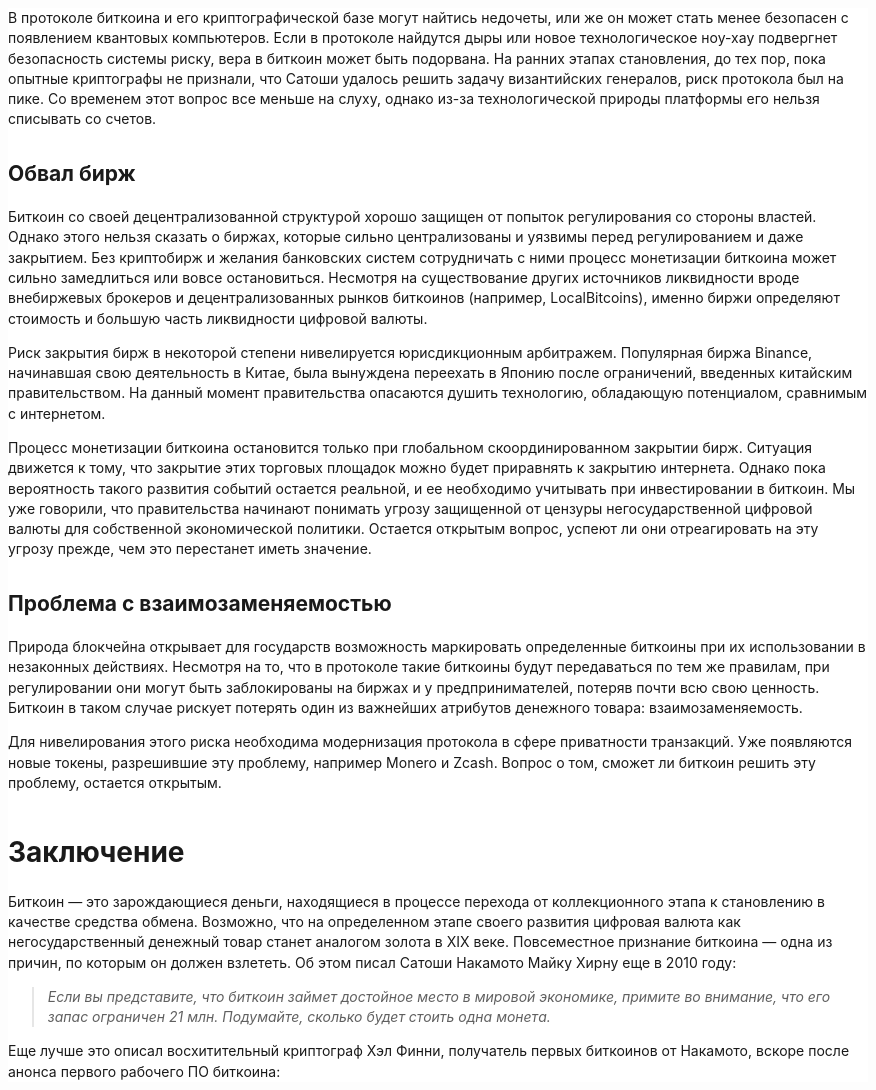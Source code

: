 В протоколе биткоина и его криптографической базе могут найтись недочеты, или же он может стать менее безопасен с появлением квантовых компьютеров. Если в протоколе найдутся дыры или новое технологическое ноу-хау подвергнет безопасность системы риску, вера в биткоин может быть подорвана. На ранних этапах становления, до тех пор, пока опытные криптографы не признали, что Сатоши удалось решить задачу византийских генералов, риск протокола был на пике. Со временем этот вопрос все меньше на слуху, однако из-за технологической природы платформы его нельзя списывать со счетов.

<h2 id="%D0%BE%D0%B1%D0%B2%D0%B0%D0%BB-%D0%B1%D0%B8%D1%80%D0%B6">Обвал бирж</h2>

Биткоин со своей децентрализованной структурой хорошо защищен от попыток регулирования со стороны властей. Однако этого нельзя сказать о биржах, которые сильно централизованы и уязвимы перед регулированием и даже закрытием. Без криптобирж и желания банковских систем сотрудничать с ними процесс монетизации биткоина может сильно замедлиться или вовсе остановиться. Несмотря на существование других источников ликвидности вроде внебиржевых брокеров и децентрализованных рынков биткоинов (например, LocalBitcoins), именно биржи определяют стоимость и большую часть ликвидности цифровой валюты.

Риск закрытия бирж в некоторой степени нивелируется юрисдикционным арбитражем. Популярная биржа Binance, начинавшая свою деятельность в Китае, была вынуждена переехать в Японию после ограничений, введенных китайским правительством. На данный момент правительства опасаются душить технологию, обладающую потенциалом, сравнимым с интернетом.

Процесс монетизации биткоина остановится только при глобальном скоординированном закрытии бирж. Ситуация движется к тому, что закрытие этих торговых площадок можно будет приравнять к закрытию интернета. Однако пока вероятность такого развития событий остается реальной, и ее необходимо учитывать при инвестировании в биткоин. Мы уже говорили, что правительства начинают понимать угрозу защищенной от цензуры негосударственной цифровой валюты для собственной экономической политики. Остается открытым вопрос, успеют ли они отреагировать на эту угрозу прежде, чем это перестанет иметь значение.

<h2 id="%D0%BF%D1%80%D0%BE%D0%B1%D0%BB%D0%B5%D0%BC%D0%B0-%D1%81-%D0%B2%D0%B7%D0%B0%D0%B8%D0%BC%D0%BE%D0%B7%D0%B0%D0%BC%D0%B5%D0%BD%D1%8F%D0%B5%D0%BC%D0%BE%D1%81%D1%82%D1%8C%D1%8E">Проблема с взаимозаменяемостью</h2>

Природа блокчейна открывает для государств возможность маркировать определенные биткоины при их использовании в незаконных действиях. Несмотря на то, что в протоколе такие биткоины будут передаваться по тем же правилам, при регулировании они могут быть заблокированы на биржах и у предпринимателей, потеряв почти всю свою ценность. Биткоин в таком случае рискует потерять один из важнейших атрибутов денежного товара: взаимозаменяемость.

Для нивелирования этого риска необходима модернизация протокола в сфере приватности транзакций. Уже появляются новые токены, разрешившие эту проблему, например Monero и Zcash. Вопрос о том, сможет ли биткоин решить эту проблему, остается открытым.

<h1 id="%D0%B7%D0%B0%D0%BA%D0%BB%D1%8E%D1%87%D0%B5%D0%BD%D0%B8%D0%B5">Заключение</h1>

Биткоин — это зарождающиеся деньги, находящиеся в процессе перехода от коллекционного этапа к становлению в качестве средства обмена. Возможно, что на определенном этапе своего развития цифровая валюта как негосударственный денежный товар станет аналогом золота в XIX веке. Повсеместное признание биткоина — одна из причин, по которым он должен взлететь. Об этом писал Сатоши Накамото Майку Хирну еще в 2010 году:

<blockquote class="kg-blockquote-alt"><em>Если вы представите, что биткоин займет достойное место в мировой экономике, примите во внимание, что его запас ограничен 21 млн. Подумайте, сколько будет стоить одна монета.</em></blockquote>

Еще лучше это описал восхитительный криптограф Хэл Финни, получатель первых биткоинов от Накамото, вскоре после анонса первого рабочего ПО биткоина:
